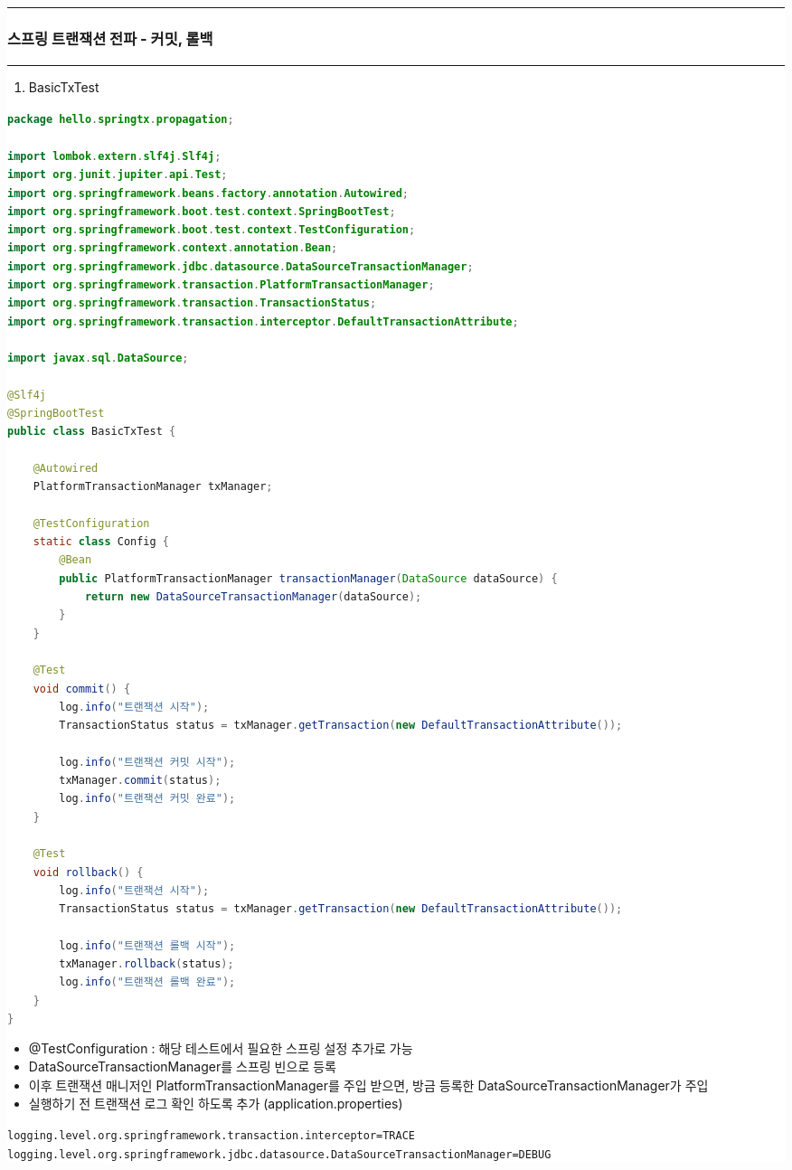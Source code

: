 -----
### 스프링 트랜잭션 전파 - 커밋, 롤백
-----
1. BasicTxTest
```java
package hello.springtx.propagation;

import lombok.extern.slf4j.Slf4j;
import org.junit.jupiter.api.Test;
import org.springframework.beans.factory.annotation.Autowired;
import org.springframework.boot.test.context.SpringBootTest;
import org.springframework.boot.test.context.TestConfiguration;
import org.springframework.context.annotation.Bean;
import org.springframework.jdbc.datasource.DataSourceTransactionManager;
import org.springframework.transaction.PlatformTransactionManager;
import org.springframework.transaction.TransactionStatus;
import org.springframework.transaction.interceptor.DefaultTransactionAttribute;

import javax.sql.DataSource;

@Slf4j
@SpringBootTest
public class BasicTxTest {

    @Autowired
    PlatformTransactionManager txManager;

    @TestConfiguration
    static class Config {
        @Bean
        public PlatformTransactionManager transactionManager(DataSource dataSource) {
            return new DataSourceTransactionManager(dataSource);
        }
    }

    @Test
    void commit() {
        log.info("트랜잭션 시작");
        TransactionStatus status = txManager.getTransaction(new DefaultTransactionAttribute());

        log.info("트랜잭션 커밋 시작");
        txManager.commit(status);
        log.info("트랜잭션 커밋 완료");
    }
    
    @Test
    void rollback() {
        log.info("트랜잭션 시작");
        TransactionStatus status = txManager.getTransaction(new DefaultTransactionAttribute());

        log.info("트랜잭션 롤백 시작");
        txManager.rollback(status);
        log.info("트랜잭션 롤백 완료");
    }
}
```
  - @TestConfiguration : 해당 테스트에서 필요한 스프링 설정 추가로 가능
  - DataSourceTransactionManager를 스프링 빈으로 등록
  - 이후 트랜잭션 매니저인 PlatformTransactionManager를 주입 받으면, 방금 등록한 DataSourceTransactionManager가 주입
  - 실행하기 전 트랜잭션 로그 확인 하도록 추가 (application.properties)
```properties
logging.level.org.springframework.transaction.interceptor=TRACE
logging.level.org.springframework.jdbc.datasource.DataSourceTransactionManager=DEBUG
```